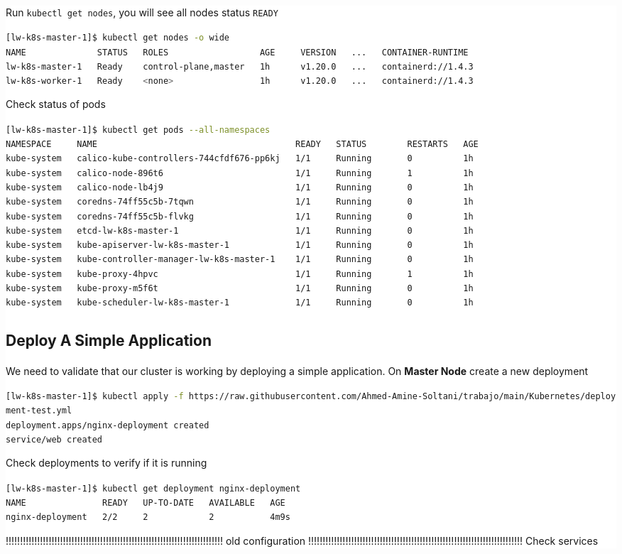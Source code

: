 Run `kubectl get nodes`, you will see all nodes status `READY`

```bash
[lw-k8s-master-1]$ kubectl get nodes -o wide
NAME              STATUS   ROLES                  AGE     VERSION   ...   CONTAINER-RUNTIME         
lw-k8s-master-1   Ready    control-plane,master   1h      v1.20.0   ...   containerd://1.4.3
lw-k8s-worker-1   Ready    <none>                 1h      v1.20.0   ...   containerd://1.4.3

```

Check status of pods

```bash
[lw-k8s-master-1]$ kubectl get pods --all-namespaces
NAMESPACE     NAME                                       READY   STATUS        RESTARTS   AGE
kube-system   calico-kube-controllers-744cfdf676-pp6kj   1/1     Running       0          1h
kube-system   calico-node-896t6                          1/1     Running       1          1h
kube-system   calico-node-lb4j9                          1/1     Running       0          1h
kube-system   coredns-74ff55c5b-7tqwn                    1/1     Running       0          1h
kube-system   coredns-74ff55c5b-flvkg                    1/1     Running       0          1h
kube-system   etcd-lw-k8s-master-1                       1/1     Running       0          1h
kube-system   kube-apiserver-lw-k8s-master-1             1/1     Running       0          1h
kube-system   kube-controller-manager-lw-k8s-master-1    1/1     Running       0          1h
kube-system   kube-proxy-4hpvc                           1/1     Running       1          1h
kube-system   kube-proxy-m5f6t                           1/1     Running       0          1h
kube-system   kube-scheduler-lw-k8s-master-1             1/1     Running       0          1h

```



## Deploy A Simple Application



We need to validate that our cluster is working by deploying a simple application. On **Master Node** create a new deployment

```bash
[lw-k8s-master-1]$ kubectl apply -f https://raw.githubusercontent.com/Ahmed-Amine-Soltani/trabajo/main/Kubernetes/deployment-test.yml
deployment.apps/nginx-deployment created
service/web created
```

Check deployments to verify if it is running

```bash
[lw-k8s-master-1]$ kubectl get deployment nginx-deployment
NAME               READY   UP-TO-DATE   AVAILABLE   AGE
nginx-deployment   2/2     2            2           4m9s
```
!!!!!!!!!!!!!!!!!!!!!!!!!!!!!!!!!!!!!!!!!!!!!!!!!!!!!!!!!!!!!!!!!!!!!!!!!!!! old configuration !!!!!!!!!!!!!!!!!!!!!!!!!!!!!!!!!!!!!!!!!!!!!!!!!!!!!!!!!!!!!!!!!!!!!!!!!!!
Check services
